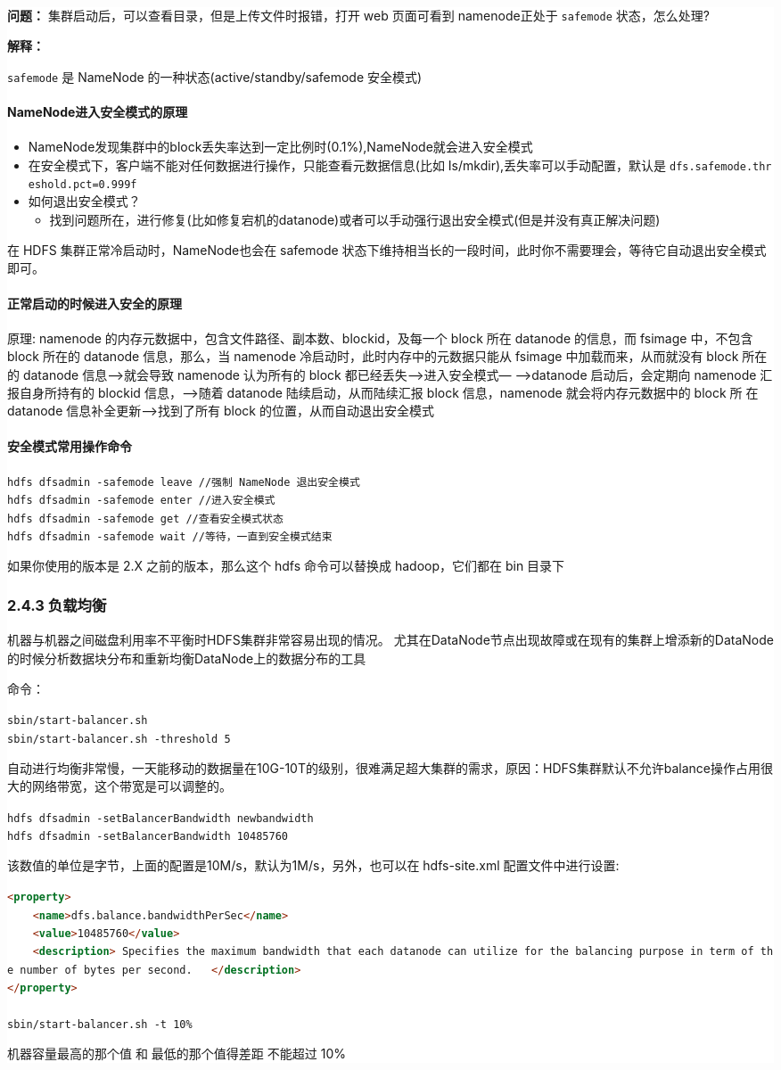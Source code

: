 **问题：** 集群启动后，可以查看目录，但是上传文件时报错，打开 web 页面可看到 namenode正处于 `safemode` 状态，怎么处理?

**解释：**

`safemode` 是 NameNode 的一种状态(active/standby/safemode 安全模式)

#### NameNode进入安全模式的原理

- NameNode发现集群中的block丢失率达到一定比例时(0.1%),NameNode就会进入安全模式
- 在安全模式下，客户端不能对任何数据进行操作，只能查看元数据信息(比如 Is/mkdir),丢失率可以手动配置，默认是 `dfs.safemode.threshold.pct=0.999f`
- 如何退出安全模式？ 
  - 找到问题所在，进行修复(比如修复宕机的datanode)或者可以手动强行退出安全模式(但是并没有真正解决问题)

在 HDFS 集群正常冷启动时，NameNode也会在 safemode 状态下维持相当长的一段时间，此时你不需要理会，等待它自动退出安全模式即可。

#### 正常启动的时候进入安全的原理

原理:
namenode 的内存元数据中，包含文件路径、副本数、blockid，及每一个 block 所在 datanode 的信息，而 fsimage 中，不包含 block 所在的 datanode 信息，那么，当 namenode 冷启动时，此时内存中的元数据只能从 fsimage 中加载而来，从而就没有 block 所在的 datanode 信息——>就会导致 namenode 认为所有的 block 都已经丢失——>进入安全模式— —>datanode 启动后，会定期向 namenode 汇报自身所持有的 blockid 信息，——>随着 datanode 陆续启动，从而陆续汇报 block 信息，namenode 就会将内存元数据中的 block 所 在 datanode 信息补全更新——>找到了所有 block 的位置，从而自动退出安全模式

#### 安全模式常用操作命令

```
hdfs dfsadmin -safemode leave //强制 NameNode 退出安全模式
hdfs dfsadmin -safemode enter //进入安全模式
hdfs dfsadmin -safemode get //查看安全模式状态
hdfs dfsadmin -safemode wait //等待，一直到安全模式结束
```
如果你使用的版本是 2.X 之前的版本，那么这个 hdfs 命令可以替换成 hadoop，它们都在 bin 目录下


### 2.4.3 负载均衡

机器与机器之间磁盘利用率不平衡时HDFS集群非常容易出现的情况。
尤其在DataNode节点出现故障或在现有的集群上增添新的DataNode的时候分析数据块分布和重新均衡DataNode上的数据分布的工具

命令：

```shell
sbin/start-balancer.sh
sbin/start-balancer.sh -threshold 5 
```

自动进行均衡非常慢，一天能移动的数据量在10G-10T的级别，很难满足超大集群的需求，原因：HDFS集群默认不允许balance操作占用很大的网络带宽，这个带宽是可以调整的。

```md
hdfs dfsadmin -setBalancerBandwidth newbandwidth
hdfs dfsadmin -setBalancerBandwidth 10485760 
```
该数值的单位是字节，上面的配置是10M/s，默认为1M/s，另外，也可以在 hdfs-site.xml 配置文件中进行设置:

```md
<property>
	<name>dfs.balance.bandwidthPerSec</name>
	<value>10485760</value>
	<description> Specifies the maximum bandwidth that each datanode can utilize for the balancing purpose in term of the number of bytes per second. 	</description> 
</property>

sbin/start-balancer.sh -t 10%

```
机器容量最高的那个值 和 最低的那个值得差距 不能超过 10%
